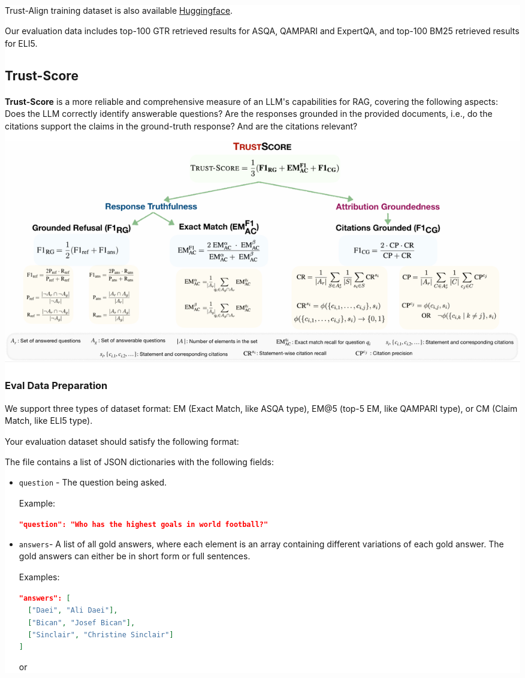 Trust-Align training dataset is also available [Huggingface](https://huggingface.co/datasets/declare-lab/Trust-Score/tree/main/Trust-Align).

Our evaluation data includes top-100 GTR retrieved results for ASQA, QAMPARI and ExpertQA, and top-100 BM25 retrieved results for ELI5.


## Trust-Score

**Trust-Score** is a more reliable and comprehensive measure of an LLM's capabilities for RAG, covering the following aspects: Does the LLM correctly identify answerable questions? Are the responses grounded in the provided documents, i.e., do the citations support the claims in the ground-truth response? And are the citations relevant?

<img src="assets/trust_score.png" alt="Trust-Score" width="100%">


### Eval Data Preparation

We support three types of dataset format: EM (Exact Match, like ASQA type), EM@5 (top-5 EM, like QAMPARI type), or CM (Claim Match, like ELI5 type).

Your evaluation dataset should satisfy the following format:

The file contains a list of JSON dictionaries with the following fields:

- `question` - The question being asked.
  
  Example:
  ```json
  "question": "Who has the highest goals in world football?"
  ```

- `answers`- A list of all gold answers, where each element is an array containing different variations of each gold answer. The gold answers can either be in short form or full sentences.
  
  Examples: 
  ```json
  "answers": [
    ["Daei", "Ali Daei"],
    ["Bican", "Josef Bican"],
    ["Sinclair", "Christine Sinclair"]
  ]
  ```
  or 
